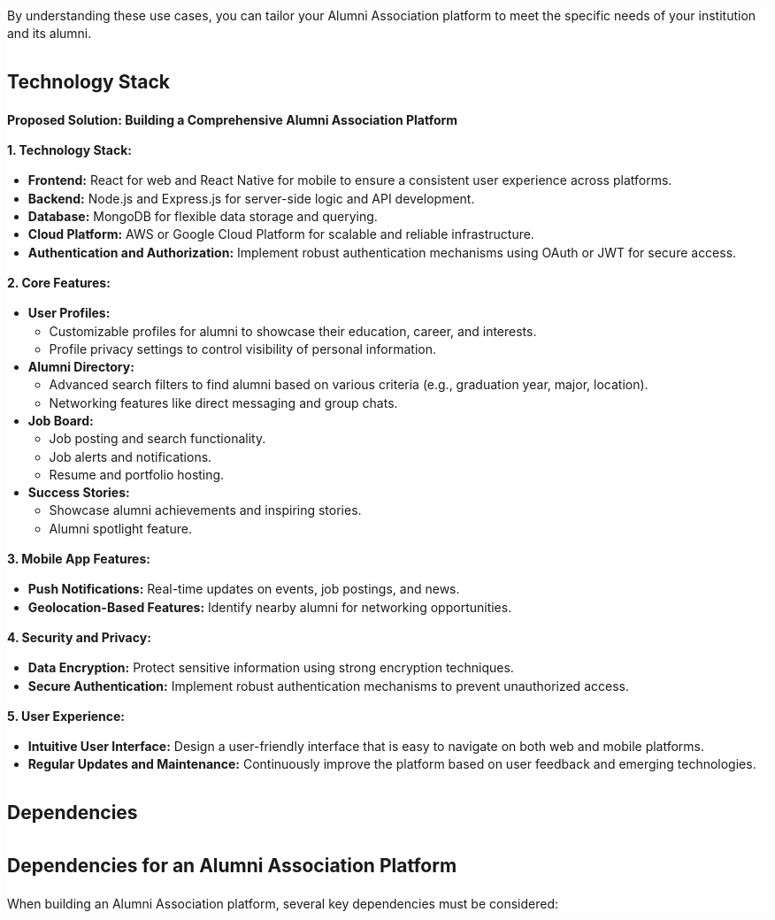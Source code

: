 By understanding these use cases, you can tailor your Alumni Association platform to meet the specific needs of your institution and its alumni.
## Technology Stack
**Proposed Solution: Building a Comprehensive Alumni Association Platform**

**1. Technology Stack:**

* **Frontend:** React for web and React Native for mobile to ensure a consistent user experience across platforms.
* **Backend:** Node.js and Express.js for server-side logic and API development.
* **Database:** MongoDB for flexible data storage and querying.
* **Cloud Platform:** AWS or Google Cloud Platform for scalable and reliable infrastructure.
* **Authentication and Authorization:** Implement robust authentication mechanisms using OAuth or JWT for secure access.

**2. Core Features:**

* **User Profiles:**
  * Customizable profiles for alumni to showcase their education, career, and interests.
  * Profile privacy settings to control visibility of personal information.
* **Alumni Directory:**
  * Advanced search filters to find alumni based on various criteria (e.g., graduation year, major, location).
  * Networking features like direct messaging and group chats.
* **Job Board:**
  * Job posting and search functionality.
  * Job alerts and notifications.
  * Resume and portfolio hosting.
* **Success Stories:**
  * Showcase alumni achievements and inspiring stories.
  * Alumni spotlight feature.

**3. Mobile App Features:**

* **Push Notifications:** Real-time updates on events, job postings, and news.
* **Geolocation-Based Features:** Identify nearby alumni for networking opportunities.

**4. Security and Privacy:**

* **Data Encryption:** Protect sensitive information using strong encryption techniques.
* **Secure Authentication:** Implement robust authentication mechanisms to prevent unauthorized access.

**5. User Experience:**

* **Intuitive User Interface:** Design a user-friendly interface that is easy to navigate on both web and mobile platforms.
* **Regular Updates and Maintenance:** Continuously improve the platform based on user feedback and emerging technologies.
## Dependencies
## Dependencies for an Alumni Association Platform

When building an Alumni Association platform, several key dependencies must be considered:

